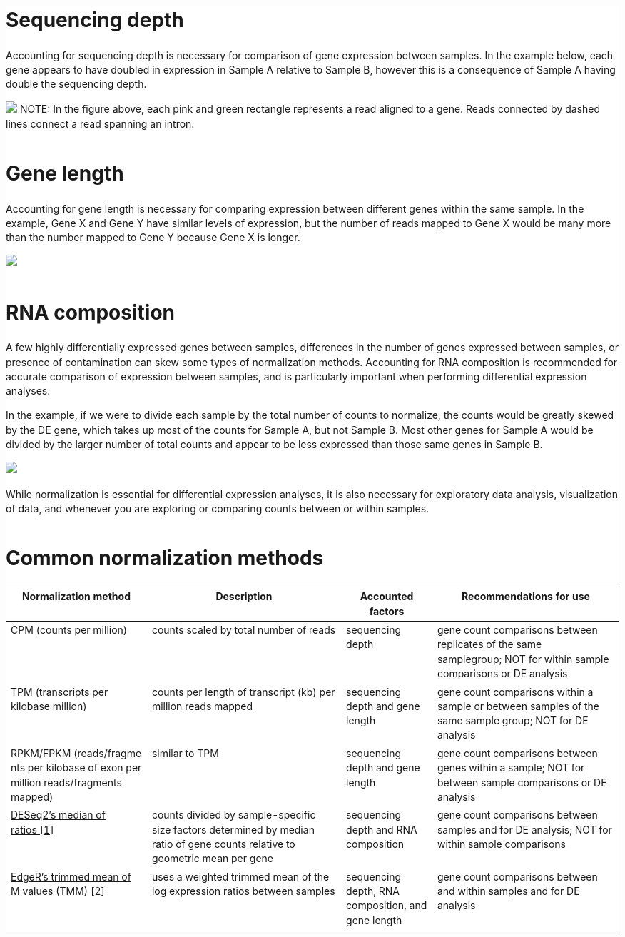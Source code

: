 
# Sequencing depth
Accounting for sequencing depth is necessary for comparison of gene expression between samples. In the example below, each gene appears to have doubled in expression in Sample A relative to Sample B, however this is a consequence of Sample A having double the sequencing depth.


![](https://i.imgur.com/izujBeF.png)
NOTE: In the figure above, each pink and green rectangle represents a read aligned to a gene. Reads connected by dashed lines connect a read spanning an intron.

# Gene length
Accounting for gene length is necessary for comparing expression between different genes within the same sample. In the example, Gene X and Gene Y have similar levels of expression, but the number of reads mapped to Gene X would be many more than the number mapped to Gene Y because Gene X is longer.

![](https://i.imgur.com/Us6ARRQ.png)

# RNA composition
A few highly differentially expressed genes between samples, differences in the number of genes expressed between samples, or presence of contamination can skew some types of normalization methods. Accounting for RNA composition is recommended for accurate comparison of expression between samples, and is particularly important when performing differential expression analyses.

In the example, if we were to divide each sample by the total number of counts to normalize, the counts would be greatly skewed by the DE gene, which takes up most of the counts for Sample A, but not Sample B. Most other genes for Sample A would be divided by the larger number of total counts and appear to be less expressed than those same genes in Sample B.

![](https://i.imgur.com/ov3ZQay.png)



While normalization is essential for differential expression analyses, it is also necessary for exploratory data analysis, visualization of data, and whenever you are exploring or comparing counts between or within samples.

# Common normalization methods


| Normalization method                                                                                                      | Description                                                                                                                  | Accounted factors                                  | Recommendations for use                                                                                             |
| ------------------------------------------------------------------------------------------------------------------------- | ---------------------------------------------------------------------------------------------------------------------------- | -------------------------------------------------- | ------------------------------------------------------------------------------------------------------------------- |
| CPM (counts per million)                                                                                                  | counts scaled by total number of reads                                                                                       | sequencing depth                                   | gene count comparisons between replicates of the same samplegroup; NOT for within sample comparisons or DE analysis |
| TPM (transcripts per kilobase million)                                                                                    | counts per length of transcript (kb) per million reads mapped                                                                | sequencing depth and gene length                   | gene count comparisons within a sample or between samples of the same sample group; NOT for DE analysis             |
| RPKM/FPKM (reads/fragments per kilobase of exon per million reads/fragments mapped)                                       | similar to TPM                                                                                                               | sequencing depth and gene length                   | gene count comparisons between genes within a sample; NOT for between sample comparisons or DE analysis             |
| [DESeq2’s median of ratios \[1\]](https://genomebiology.biomedcentral.com/articles/10.1186/gb-2010-11-10-r106)            | counts divided by sample-specific size factors determined by median ratio of gene counts relative to geometric mean per gene | sequencing depth and RNA composition               | gene count comparisons between samples and for DE analysis; NOT for within sample comparisons                       |
| [EdgeR’s trimmed mean of M values (TMM) \[2\]](https://genomebiology.biomedcentral.com/articles/10.1186/gb-2010-11-3-r25) | uses a weighted trimmed mean of the log expression ratios between samples                                                    | sequencing depth, RNA composition, and gene length | gene count comparisons between and within samples and for DE analysis                                               |

